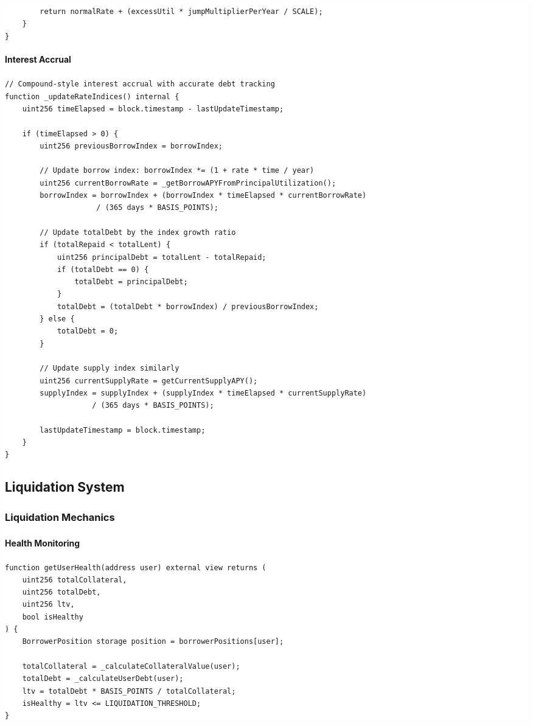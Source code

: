 ```solidity
        return normalRate + (excessUtil * jumpMultiplierPerYear / SCALE);
    }
}
```

#### **Interest Accrual**
```solidity
// Compound-style interest accrual with accurate debt tracking
function _updateRateIndices() internal {
    uint256 timeElapsed = block.timestamp - lastUpdateTimestamp;
    
    if (timeElapsed > 0) {
        uint256 previousBorrowIndex = borrowIndex;
        
        // Update borrow index: borrowIndex *= (1 + rate * time / year)
        uint256 currentBorrowRate = _getBorrowAPYFromPrincipalUtilization();
        borrowIndex = borrowIndex + (borrowIndex * timeElapsed * currentBorrowRate) 
                     / (365 days * BASIS_POINTS);
        
        // Update totalDebt by the index growth ratio
        if (totalRepaid < totalLent) {
            uint256 principalDebt = totalLent - totalRepaid;
            if (totalDebt == 0) {
                totalDebt = principalDebt;
            }
            totalDebt = (totalDebt * borrowIndex) / previousBorrowIndex;
        } else {
            totalDebt = 0;
        }
        
        // Update supply index similarly
        uint256 currentSupplyRate = getCurrentSupplyAPY();
        supplyIndex = supplyIndex + (supplyIndex * timeElapsed * currentSupplyRate) 
                    / (365 days * BASIS_POINTS);
        
        lastUpdateTimestamp = block.timestamp;
    }
}
```

## Liquidation System

### Liquidation Mechanics

#### **Health Monitoring**
```solidity
function getUserHealth(address user) external view returns (
    uint256 totalCollateral,
    uint256 totalDebt, 
    uint256 ltv,
    bool isHealthy
) {
    BorrowerPosition storage position = borrowerPositions[user];
    
    totalCollateral = _calculateCollateralValue(user);
    totalDebt = _calculateUserDebt(user);
    ltv = totalDebt * BASIS_POINTS / totalCollateral;
    isHealthy = ltv <= LIQUIDATION_THRESHOLD;
}
```
